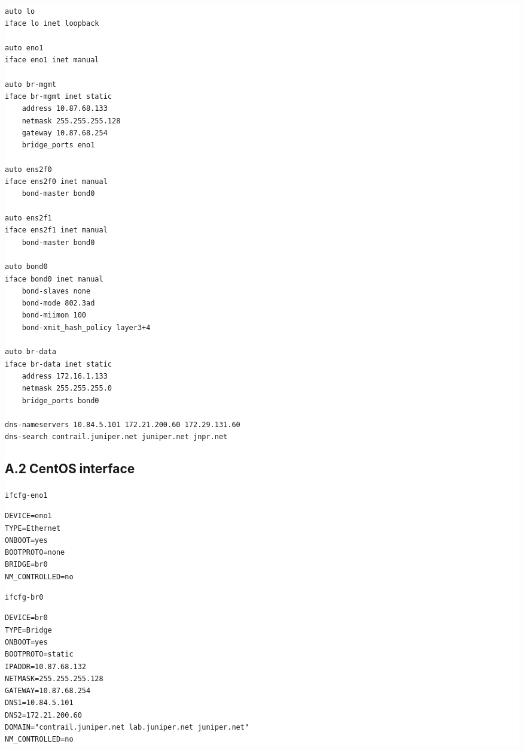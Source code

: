 ```
auto lo
iface lo inet loopback

auto eno1
iface eno1 inet manual

auto br-mgmt
iface br-mgmt inet static
    address 10.87.68.133
    netmask 255.255.255.128
    gateway 10.87.68.254
    bridge_ports eno1

auto ens2f0
iface ens2f0 inet manual
    bond-master bond0

auto ens2f1
iface ens2f1 inet manual
    bond-master bond0

auto bond0
iface bond0 inet manual
    bond-slaves none
    bond-mode 802.3ad
    bond-miimon 100
    bond-xmit_hash_policy layer3+4

auto br-data
iface br-data inet static
    address 172.16.1.133
    netmask 255.255.255.0
    bridge_ports bond0

dns-nameservers 10.84.5.101 172.21.200.60 172.29.131.60
dns-search contrail.juniper.net juniper.net jnpr.net
```


## A.2 CentOS interface

`ifcfg-eno1`
```
DEVICE=eno1
TYPE=Ethernet
ONBOOT=yes
BOOTPROTO=none
BRIDGE=br0
NM_CONTROLLED=no
```

`ifcfg-br0`
```
DEVICE=br0
TYPE=Bridge
ONBOOT=yes
BOOTPROTO=static
IPADDR=10.87.68.132
NETMASK=255.255.255.128
GATEWAY=10.87.68.254
DNS1=10.84.5.101
DNS2=172.21.200.60
DOMAIN="contrail.juniper.net lab.juniper.net juniper.net"
NM_CONTROLLED=no
```